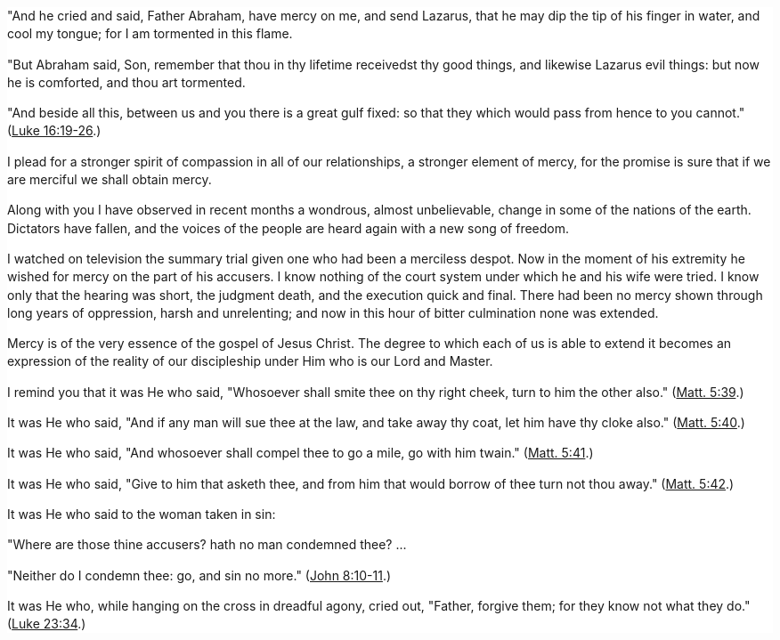 "And he cried and said, Father Abraham, have mercy on me, and send Lazarus,
that he may dip the tip of his finger in water, and cool my tongue; for I am
tormented in this flame.

"But Abraham said, Son, remember that thou in thy lifetime receivedst thy good
things, and likewise Lazarus evil things: but now he is comforted, and thou
art tormented.

"And beside all this, between us and you there is a great gulf fixed: so that
they which would pass from hence to you cannot." ([Luke
16:19-26](https://www.lds.org/scriptures/nt/luke/16.19-26?lang=eng#18).)

I plead for a stronger spirit of compassion in all of our relationships, a
stronger element of mercy, for the promise is sure that if we are merciful we
shall obtain mercy.

Along with you I have observed in recent months a wondrous, almost
unbelievable, change in some of the nations of the earth. Dictators have
fallen, and the voices of the people are heard again with a new song of
freedom.

I watched on television the summary trial given one who had been a merciless
despot. Now in the moment of his extremity he wished for mercy on the part of
his accusers. I know nothing of the court system under which he and his wife
were tried. I know only that the hearing was short, the judgment death, and
the execution quick and final. There had been no mercy shown through long
years of oppression, harsh and unrelenting; and now in this hour of bitter
culmination none was extended.

Mercy is of the very essence of the gospel of Jesus Christ. The degree to
which each of us is able to extend it becomes an expression of the reality of
our discipleship under Him who is our Lord and Master.

I remind you that it was He who said, "Whosoever shall smite thee on thy right
cheek, turn to him the other also." ([Matt.
5:39](https://www.lds.org/scriptures/nt/matt/5.39?lang=eng#38).)

It was He who said, "And if any man will sue thee at the law, and take away
thy coat, let him have thy cloke also." ([Matt.
5:40](https://www.lds.org/scriptures/nt/matt/5.40?lang=eng#39).)

It was He who said, "And whosoever shall compel thee to go a mile, go with him
twain." ([Matt.
5:41](https://www.lds.org/scriptures/nt/matt/5.41?lang=eng#40).)

It was He who said, "Give to him that asketh thee, and from him that would
borrow of thee turn not thou away." ([Matt.
5:42](https://www.lds.org/scriptures/nt/matt/5.42?lang=eng#41).)

It was He who said to the woman taken in sin:

"Where are those thine accusers? hath no man condemned thee? ...

"Neither do I condemn thee: go, and sin no more." ([John
8:10-11](https://www.lds.org/scriptures/nt/john/8.10-11?lang=eng#9).)

It was He who, while hanging on the cross in dreadful agony, cried out,
"Father, forgive them; for they know not what they do." ([Luke
23:34](https://www.lds.org/scriptures/nt/luke/23.34?lang=eng#33).)
